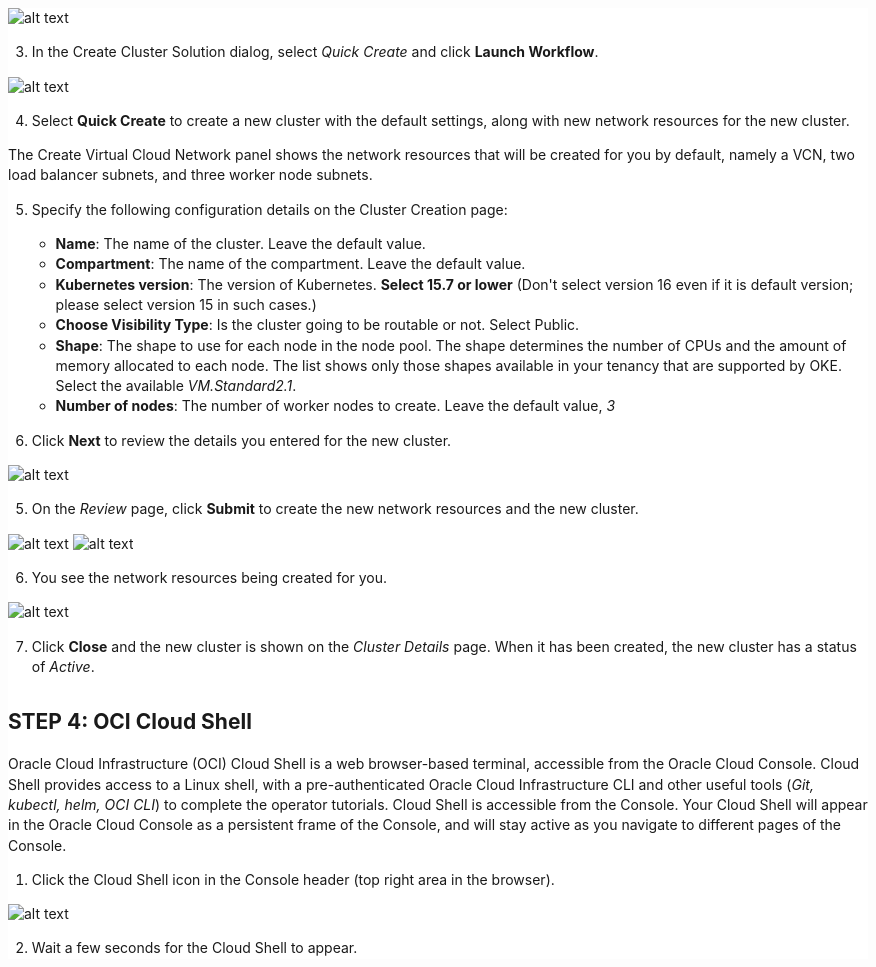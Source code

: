   ![alt text](images/008.create.cluster.png)

3.  In the Create Cluster Solution dialog, select *Quick Create* and click **Launch Workflow**.

  ![alt text](images/009.quick.1.png)

4. Select **Quick Create** to create a new cluster with the default settings, along with new network resources for the new cluster.

  The Create Virtual Cloud Network panel shows the network resources that will be created for you by default, namely a VCN, two load balancer subnets, and three worker node subnets.

5. Specify the following configuration details on the Cluster Creation page:
      - **Name**: The name of the cluster. Leave the default value.
      - **Compartment**: The name of the compartment. Leave the default value.
      - **Kubernetes version**: The version of Kubernetes. **Select 15.7 or lower** (Don't select version 16 even if it is default version; please select version 15 in such cases.)
      - **Choose Visibility Type**: Is the cluster going to be routable or not. Select Public.
      - **Shape**: The shape to use for each node in the node pool. The shape determines the number of CPUs and the amount of memory allocated to each node. The list shows only those shapes available in your tenancy that are supported by OKE. Select the available *VM.Standard2.1*.
      - **Number of nodes**: The number of worker nodes to create. Leave the default value, *3*


4.  Click **Next** to review the details you entered for the new cluster.

  ![alt text](images/oke.png " ")

5.  On the *Review* page, click **Submit** to create the new network resources and the new cluster.

  ![alt text](images/009.quick.review.ocishell.1.png)
  ![alt text](images/009.quick.review.ocishell.2.png)

6.  You see the network resources being created for you.

  ![alt text](images/009.quick.submitted.ocishell.png)

7.  Click **Close** and the new cluster is shown on the *Cluster Details* page. When it has been created, the new cluster has a status of *Active*.

## **STEP 4**:  OCI Cloud Shell 

Oracle Cloud Infrastructure (OCI) Cloud Shell is a web browser-based terminal, accessible from the Oracle Cloud Console. Cloud Shell provides access to a Linux shell, with a pre-authenticated Oracle Cloud Infrastructure CLI and other useful tools (*Git, kubectl, helm, OCI CLI*) to complete the operator tutorials. Cloud Shell is accessible from the Console. Your Cloud Shell will appear in the Oracle Cloud Console as a persistent frame of the Console, and will stay active as you navigate to different pages of the Console.

1.  Click the Cloud Shell icon in the Console header (top right area in the browser).

  ![alt text](images/020.ocishell.start.png)

2.  Wait a few seconds for the Cloud Shell to appear.
